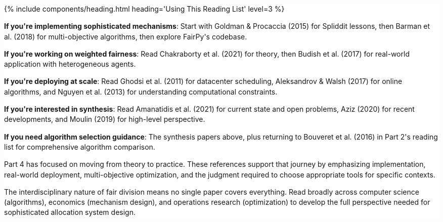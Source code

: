 {% include components/heading.html heading='Using This Reading List' level=3 %}

**If you're implementing sophisticated mechanisms**: Start with Goldman & Procaccia (2015) for Spliddit lessons, then Barman et al. (2018) for multi-objective algorithms, then explore FairPy's codebase.

**If you're working on weighted fairness**: Read Chakraborty et al. (2021) for theory, then Budish et al. (2017) for real-world application with heterogeneous agents.

**If you're deploying at scale**: Read Ghodsi et al. (2011) for datacenter scheduling, Aleksandrov & Walsh (2017) for online algorithms, and Nguyen et al. (2013) for understanding computational constraints.

**If you're interested in synthesis**: Read Amanatidis et al. (2021) for current state and open problems, Aziz (2020) for recent developments, and Moulin (2019) for high-level perspective.

**If you need algorithm selection guidance**: The synthesis papers above, plus returning to Bouveret et al. (2016) in Part 2's reading list for comprehensive algorithm comparison.

Part 4 has focused on moving from theory to practice. These references support that journey by emphasizing implementation, real-world deployment, multi-objective optimization, and the judgment required to choose appropriate tools for specific contexts.

The interdisciplinary nature of fair division means no single paper covers everything. Read broadly across computer science (algorithms), economics (mechanism design), and operations research (optimization) to develop the full perspective needed for sophisticated allocation system design.